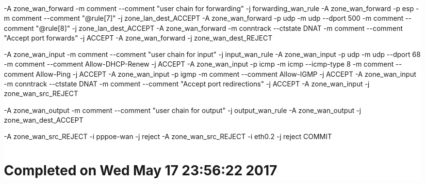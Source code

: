 -A zone_wan_forward -m comment --comment "user chain for forwarding" -j forwarding_wan_rule
-A zone_wan_forward -p esp -m comment --comment "@rule[7]" -j zone_lan_dest_ACCEPT
-A zone_wan_forward -p udp -m udp --dport 500 -m comment --comment "@rule[8]" -j zone_lan_dest_ACCEPT
-A zone_wan_forward -m conntrack --ctstate DNAT -m comment --comment "Accept port forwards" -j ACCEPT
-A zone_wan_forward -j zone_wan_dest_REJECT

-A zone_wan_input -m comment --comment "user chain for input" -j input_wan_rule
-A zone_wan_input -p udp -m udp --dport 68 -m comment --comment Allow-DHCP-Renew -j ACCEPT
-A zone_wan_input -p icmp -m icmp --icmp-type 8 -m comment --comment Allow-Ping -j ACCEPT
-A zone_wan_input -p igmp -m comment --comment Allow-IGMP -j ACCEPT
-A zone_wan_input -m conntrack --ctstate DNAT -m comment --comment "Accept port redirections" -j ACCEPT
-A zone_wan_input -j zone_wan_src_REJECT

-A zone_wan_output -m comment --comment "user chain for output" -j output_wan_rule
-A zone_wan_output -j zone_wan_dest_ACCEPT

-A zone_wan_src_REJECT -i pppoe-wan -j reject
-A zone_wan_src_REJECT -i eth0.2 -j reject
COMMIT
# Completed on Wed May 17 23:56:22 2017
